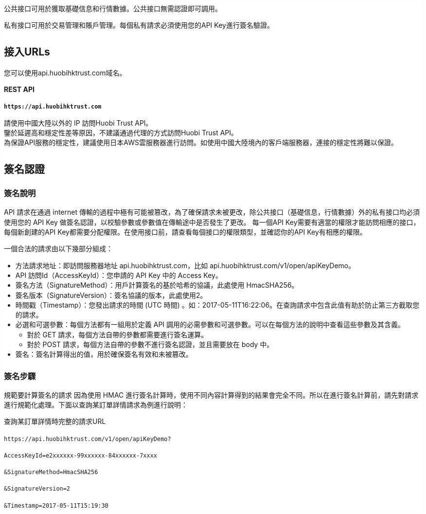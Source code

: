 公共接口可用於獲取基礎信息和行情數據。公共接口無需認證即可調用。

私有接口可用於交易管理和賬戶管理。每個私有請求必須使用您的API Key進行簽名驗證。

## 接入URLs
您可以使用api.huobihktrust.com域名。

**REST API**

**`https://api.huobihktrust.com`**

<aside class="notice">
請使用中國大陸以外的 IP 訪問Huobi Trust API。
</aside>
<aside class="notice">
鑒於延遲高和穩定性差等原因，不建議通過代理的方式訪問Huobi Trust API。
</aside>
<aside class="notice">
為保證API服務的穩定性，建議使用日本AWS雲服務器進行訪問。如使用中國大陸境內的客戶端服務器，連接的穩定性將難以保證。
</aside>

## 簽名認證

### 簽名說明

API 請求在通過 internet 傳輸的過程中極有可能被篡改，為了確保請求未被更改，除公共接口（基礎信息，行情數據）外的私有接口均必須使用您的 API Key 做簽名認證，以校驗參數或參數值在傳輸途中是否發生了更改。
每一個API Key需要有適當的權限才能訪問相應的接口，每個新創建的API Key都需要分配權限。在使用接口前，請查看每個接口的權限類型，並確認你的API Key有相應的權限。

一個合法的請求由以下幾部分組成：

- 方法請求地址：即訪問服務器地址 api.huobihktrust.com，比如 api.huobihktrust.com/v1/open/apiKeyDemo。
- API 訪問Id（AccessKeyId）：您申請的 API Key 中的 Access Key。
- 簽名方法（SignatureMethod）：用戶計算簽名的基於哈希的協議，此處使用 HmacSHA256。
- 簽名版本（SignatureVersion）：簽名協議的版本，此處使用2。
- 時間戳（Timestamp）：您發出請求的時間 (UTC 時間)  。如：2017-05-11T16:22:06。在查詢請求中包含此值有助於防止第三方截取您的請求。
- 必選和可選參數：每個方法都有一組用於定義 API 調用的必需參數和可選參數。可以在每個方法的說明中查看這些參數及其含義。
  - 對於 GET 請求，每個方法自帶的參數都需要進行簽名運算。
  - 對於 POST 請求，每個方法自帶的參數不進行簽名認證，並且需要放在 body 中。
- 簽名：簽名計算得出的值，用於確保簽名有效和未被篡改。

### 簽名步驟

規範要計算簽名的請求 因為使用 HMAC 進行簽名計算時，使用不同內容計算得到的結果會完全不同。所以在進行簽名計算前，請先對請求進行規範化處理。下面以查詢某訂單詳情請求為例進行說明：

查詢某訂單詳情時完整的請求URL

`https://api.huobihktrust.com/v1/open/apiKeyDemo?`

`AccessKeyId=e2xxxxxx-99xxxxxx-84xxxxxx-7xxxx`

`&SignatureMethod=HmacSHA256`

`&SignatureVersion=2`

`&Timestamp=2017-05-11T15:19:30`
